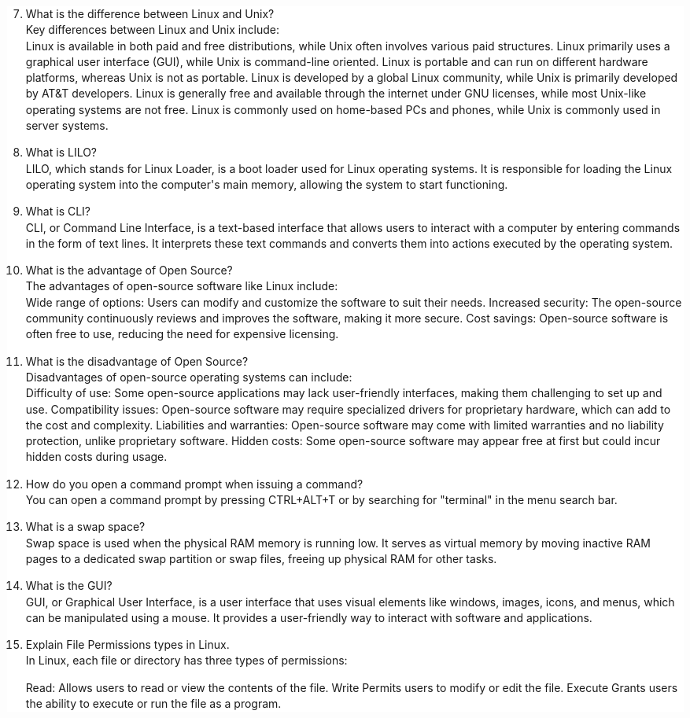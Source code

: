 7. What is the difference between Linux and Unix?  
    Key differences between Linux and Unix include:  
    Linux is available in both paid and free distributions, while Unix often involves various paid structures. Linux primarily uses a graphical user interface (GUI), while Unix is command-line oriented. Linux is portable and can run on different hardware platforms, whereas Unix is not as portable. Linux is developed by a global Linux community, while Unix is primarily developed by AT&T developers. Linux is generally free and available through the internet under GNU licenses, while most Unix-like operating systems are not free. Linux is commonly used on home-based PCs and phones, while Unix is commonly used in server systems.
    
8. What is LILO?  
    LILO, which stands for Linux Loader, is a boot loader used for Linux operating systems. It is responsible for loading the Linux operating system into the computer's main memory, allowing the system to start functioning.
    
9. What is CLI?  
    CLI, or Command Line Interface, is a text-based interface that allows users to interact with a computer by entering commands in the form of text lines. It interprets these text commands and converts them into actions executed by the operating system.
    
10. What is the advantage of Open Source?  
    The advantages of open-source software like Linux include:  
    Wide range of options: Users can modify and customize the software to suit their needs. Increased security: The open-source community continuously reviews and improves the software, making it more secure. Cost savings: Open-source software is often free to use, reducing the need for expensive licensing.
    
11. What is the disadvantage of Open Source?  
    Disadvantages of open-source operating systems can include:  
    Difficulty of use: Some open-source applications may lack user-friendly interfaces, making them challenging to set up and use. Compatibility issues: Open-source software may require specialized drivers for proprietary hardware, which can add to the cost and complexity. Liabilities and warranties: Open-source software may come with limited warranties and no liability protection, unlike proprietary software. Hidden costs: Some open-source software may appear free at first but could incur hidden costs during usage.
    
12. How do you open a command prompt when issuing a command?  
    You can open a command prompt by pressing CTRL+ALT+T or by searching for "terminal" in the menu search bar.
    
13. What is a swap space?  
    Swap space is used when the physical RAM memory is running low. It serves as virtual memory by moving inactive RAM pages to a dedicated swap partition or swap files, freeing up physical RAM for other tasks.
    
14. What is the GUI?  
    GUI, or Graphical User Interface, is a user interface that uses visual elements like windows, images, icons, and menus, which can be manipulated using a mouse. It provides a user-friendly way to interact with software and applications.
    
15. Explain File Permissions types in Linux.  
    In Linux, each file or directory has three types of permissions:
    
    Read: Allows users to read or view the contents of the file. Write Permits users to modify or edit the file. Execute Grants users the ability to execute or run the file as a program.
    